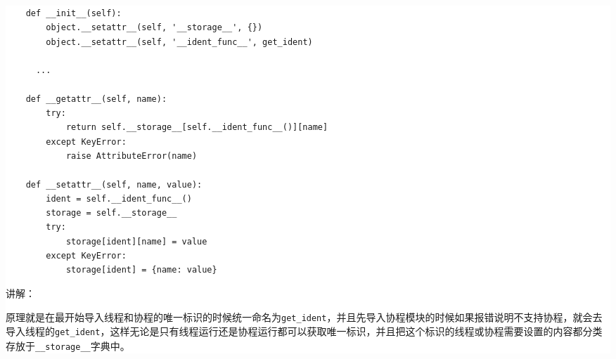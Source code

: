         def __init__(self):
            object.__setattr__(self, '__storage__', {})
            object.__setattr__(self, '__ident_func__', get_ident)
    
          ...
    
        def __getattr__(self, name):
            try:
                return self.__storage__[self.__ident_func__()][name]
            except KeyError:
                raise AttributeError(name)
    
        def __setattr__(self, name, value):
            ident = self.__ident_func__()
            storage = self.__storage__
            try:
                storage[ident][name] = value
            except KeyError:
                storage[ident] = {name: value}

讲解：

​
原理就是在最开始导入线程和协程的唯一标识的时候统一命名为`get_ident`，并且先导入协程模块的时候如果报错说明不支持协程，就会去导入线程的`get_ident`，这样无论是只有线程运行还是协程运行都可以获取唯一标识，并且把这个标识的线程或协程需要设置的内容都分类存放于`__storage__`字典中。


